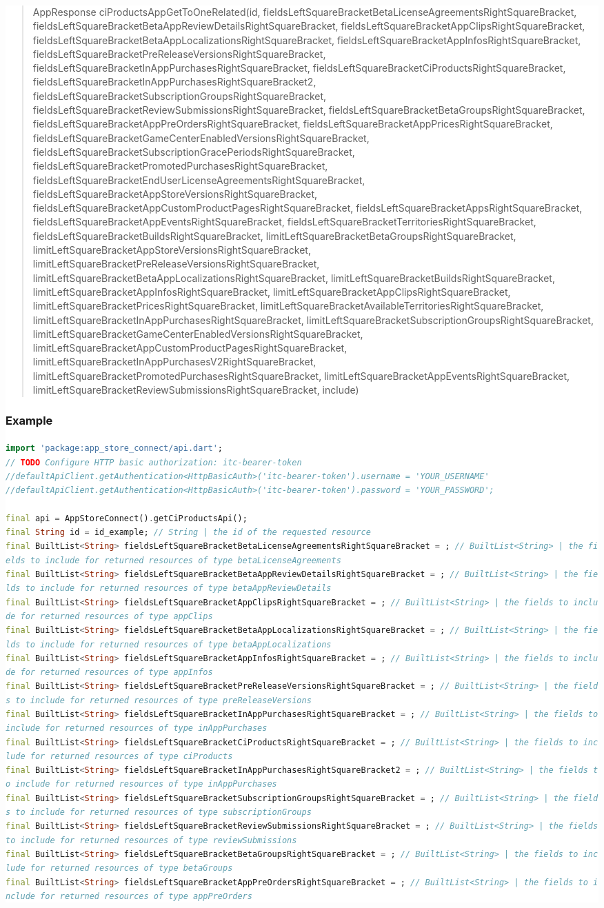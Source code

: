 > AppResponse ciProductsAppGetToOneRelated(id, fieldsLeftSquareBracketBetaLicenseAgreementsRightSquareBracket, fieldsLeftSquareBracketBetaAppReviewDetailsRightSquareBracket, fieldsLeftSquareBracketAppClipsRightSquareBracket, fieldsLeftSquareBracketBetaAppLocalizationsRightSquareBracket, fieldsLeftSquareBracketAppInfosRightSquareBracket, fieldsLeftSquareBracketPreReleaseVersionsRightSquareBracket, fieldsLeftSquareBracketInAppPurchasesRightSquareBracket, fieldsLeftSquareBracketCiProductsRightSquareBracket, fieldsLeftSquareBracketInAppPurchasesRightSquareBracket2, fieldsLeftSquareBracketSubscriptionGroupsRightSquareBracket, fieldsLeftSquareBracketReviewSubmissionsRightSquareBracket, fieldsLeftSquareBracketBetaGroupsRightSquareBracket, fieldsLeftSquareBracketAppPreOrdersRightSquareBracket, fieldsLeftSquareBracketAppPricesRightSquareBracket, fieldsLeftSquareBracketGameCenterEnabledVersionsRightSquareBracket, fieldsLeftSquareBracketSubscriptionGracePeriodsRightSquareBracket, fieldsLeftSquareBracketPromotedPurchasesRightSquareBracket, fieldsLeftSquareBracketEndUserLicenseAgreementsRightSquareBracket, fieldsLeftSquareBracketAppStoreVersionsRightSquareBracket, fieldsLeftSquareBracketAppCustomProductPagesRightSquareBracket, fieldsLeftSquareBracketAppsRightSquareBracket, fieldsLeftSquareBracketAppEventsRightSquareBracket, fieldsLeftSquareBracketTerritoriesRightSquareBracket, fieldsLeftSquareBracketBuildsRightSquareBracket, limitLeftSquareBracketBetaGroupsRightSquareBracket, limitLeftSquareBracketAppStoreVersionsRightSquareBracket, limitLeftSquareBracketPreReleaseVersionsRightSquareBracket, limitLeftSquareBracketBetaAppLocalizationsRightSquareBracket, limitLeftSquareBracketBuildsRightSquareBracket, limitLeftSquareBracketAppInfosRightSquareBracket, limitLeftSquareBracketAppClipsRightSquareBracket, limitLeftSquareBracketPricesRightSquareBracket, limitLeftSquareBracketAvailableTerritoriesRightSquareBracket, limitLeftSquareBracketInAppPurchasesRightSquareBracket, limitLeftSquareBracketSubscriptionGroupsRightSquareBracket, limitLeftSquareBracketGameCenterEnabledVersionsRightSquareBracket, limitLeftSquareBracketAppCustomProductPagesRightSquareBracket, limitLeftSquareBracketInAppPurchasesV2RightSquareBracket, limitLeftSquareBracketPromotedPurchasesRightSquareBracket, limitLeftSquareBracketAppEventsRightSquareBracket, limitLeftSquareBracketReviewSubmissionsRightSquareBracket, include)



### Example
```dart
import 'package:app_store_connect/api.dart';
// TODO Configure HTTP basic authorization: itc-bearer-token
//defaultApiClient.getAuthentication<HttpBasicAuth>('itc-bearer-token').username = 'YOUR_USERNAME'
//defaultApiClient.getAuthentication<HttpBasicAuth>('itc-bearer-token').password = 'YOUR_PASSWORD';

final api = AppStoreConnect().getCiProductsApi();
final String id = id_example; // String | the id of the requested resource
final BuiltList<String> fieldsLeftSquareBracketBetaLicenseAgreementsRightSquareBracket = ; // BuiltList<String> | the fields to include for returned resources of type betaLicenseAgreements
final BuiltList<String> fieldsLeftSquareBracketBetaAppReviewDetailsRightSquareBracket = ; // BuiltList<String> | the fields to include for returned resources of type betaAppReviewDetails
final BuiltList<String> fieldsLeftSquareBracketAppClipsRightSquareBracket = ; // BuiltList<String> | the fields to include for returned resources of type appClips
final BuiltList<String> fieldsLeftSquareBracketBetaAppLocalizationsRightSquareBracket = ; // BuiltList<String> | the fields to include for returned resources of type betaAppLocalizations
final BuiltList<String> fieldsLeftSquareBracketAppInfosRightSquareBracket = ; // BuiltList<String> | the fields to include for returned resources of type appInfos
final BuiltList<String> fieldsLeftSquareBracketPreReleaseVersionsRightSquareBracket = ; // BuiltList<String> | the fields to include for returned resources of type preReleaseVersions
final BuiltList<String> fieldsLeftSquareBracketInAppPurchasesRightSquareBracket = ; // BuiltList<String> | the fields to include for returned resources of type inAppPurchases
final BuiltList<String> fieldsLeftSquareBracketCiProductsRightSquareBracket = ; // BuiltList<String> | the fields to include for returned resources of type ciProducts
final BuiltList<String> fieldsLeftSquareBracketInAppPurchasesRightSquareBracket2 = ; // BuiltList<String> | the fields to include for returned resources of type inAppPurchases
final BuiltList<String> fieldsLeftSquareBracketSubscriptionGroupsRightSquareBracket = ; // BuiltList<String> | the fields to include for returned resources of type subscriptionGroups
final BuiltList<String> fieldsLeftSquareBracketReviewSubmissionsRightSquareBracket = ; // BuiltList<String> | the fields to include for returned resources of type reviewSubmissions
final BuiltList<String> fieldsLeftSquareBracketBetaGroupsRightSquareBracket = ; // BuiltList<String> | the fields to include for returned resources of type betaGroups
final BuiltList<String> fieldsLeftSquareBracketAppPreOrdersRightSquareBracket = ; // BuiltList<String> | the fields to include for returned resources of type appPreOrders
```